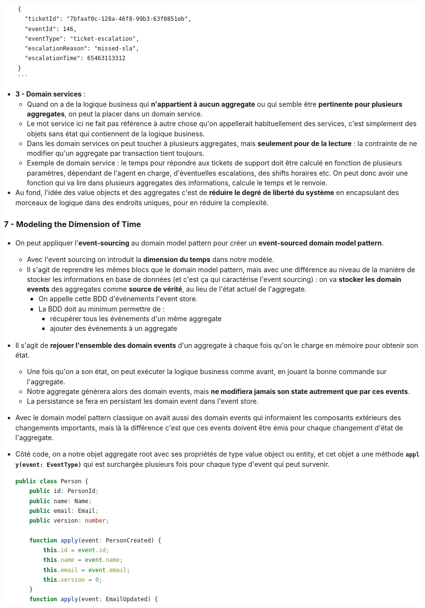         {
          "ticketId": "7bfaaf0c-128a-46f8-99b3-63f0851eb",
          "eventId": 146,
          "eventType": "ticket-escalation",
          "escalationReason": "missed-sla",
          "escalationTime": 65463113312
        }
        ```
  - **3 - Domain services** :
    - Quand on a de la logique business qui **n'appartient à aucun aggregate** ou qui semble être **pertinente pour plusieurs aggregates**, on peut la placer dans un domain service.
    - Le mot service ici ne fait pas référence à autre chose qu'on appellerait habituellement des services, c'est simplement des objets sans état qui contiennent de la logique business.
    - Dans les domain services on peut toucher à plusieurs aggregates, mais **seulement pour de la lecture** : la contrainte de ne modifier qu'un aggregate par transaction tient toujours.
    - Exemple de domain service : le temps pour répondre aux tickets de support doit être calculé en fonction de plusieurs paramètres, dépendant de l'agent en charge, d'éventuelles escalations, des shifts horaires etc. On peut donc avoir une fonction qui va lire dans plusieurs aggregates des informations, calcule le temps et le renvoie.
- Au fond, l'idée des value objects et des aggregates c'est de **réduire le degré de liberté du système** en encapsulant des morceaux de logique dans des endroits uniques, pour en réduire la complexité.

### 7 - Modeling the Dimension of Time

- On peut appliquer l'**event-sourcing** au domain model pattern pour créer un **event-sourced domain model pattern**.
  - Avec l'event sourcing on introduit la **dimension du temps** dans notre modèle.
  - Il s'agit de reprendre les mêmes blocs que le domain model pattern, mais avec une différence au niveau de la manière de stocker les informations en base de données (et c'est ça qui caractérise l'event sourcing) : on va **stocker les domain events** des aggregates comme **source de vérité**, au lieu de l'état actuel de l'aggregate.
    - On appelle cette BDD d'événements l'event store.
    - La BDD doit au minimum permettre de :
      - récupérer tous les événements d'un même aggregate
      - ajouter des événements à un aggregate
- Il s'agit de **rejouer l'ensemble des domain events** d'un aggregate à chaque fois qu'on le charge en mémoire pour obtenir son état.
  - Une fois qu'on a son état, on peut exécuter la logique business comme avant, en jouant la bonne commande sur l'aggregate.
  - Notre aggregate génèrera alors des domain events, mais **ne modifiera jamais son state autrement que par ces events**.
  - La persistance se fera en persistant les domain event dans l'event store.
- Avec le domain model pattern classique on avait aussi des domain events qui informaient les composants extérieurs des changements importants, mais là la différence c'est que ces events doivent être émis pour chaque changement d'état de l'aggregate.
- Côté code, on a notre objet aggregate root avec ses propriétés de type value object ou entity, et cet objet a une méthode **`apply(event: EventType)`** qui est surchargée plusieurs fois pour chaque type d'event qui peut survenir.

  ```typescript
  public class Person {
      public id: PersonId;
      public name: Name;
      public email: Email;
      public version: number;

      function apply(event: PersonCreated) {
          this.id = event.id;
          this.name = event.name;
          this.email = event.email;
          this.version = 0;
      }
      function apply(event: EmailUpdated) {
  ```